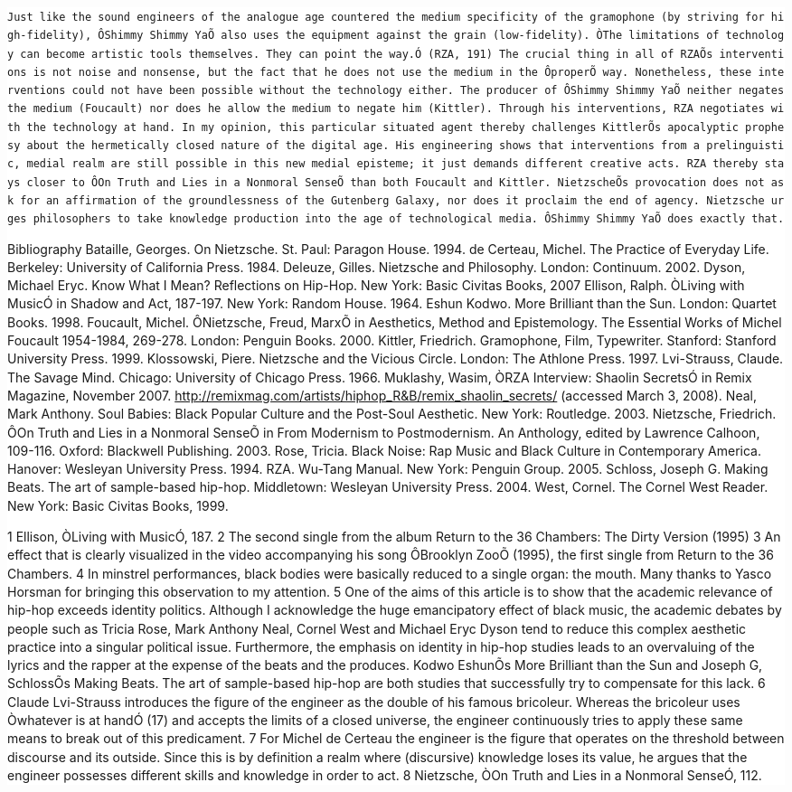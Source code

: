 	Just like the sound engineers of the analogue age countered the medium specificity of the gramophone (by striving for high-fidelity), ÔShimmy Shimmy YaÕ also uses the equipment against the grain (low-fidelity). ÒThe limitations of technology can become artistic tools themselves. They can point the way.Ó (RZA, 191) The crucial thing in all of RZAÕs interventions is not noise and nonsense, but the fact that he does not use the medium in the ÔproperÕ way. Nonetheless, these interventions could not have been possible without the technology either. The producer of ÔShimmy Shimmy YaÕ neither negates the medium (Foucault) nor does he allow the medium to negate him (Kittler). Through his interventions, RZA negotiates with the technology at hand. In my opinion, this particular situated agent thereby challenges KittlerÕs apocalyptic prophesy about the hermetically closed nature of the digital age. His engineering shows that interventions from a prelinguistic, medial realm are still possible in this new medial episteme; it just demands different creative acts. RZA thereby stays closer to ÔOn Truth and Lies in a Nonmoral SenseÕ than both Foucault and Kittler. NietzscheÕs provocation does not ask for an affirmation of the groundlessness of the Gutenberg Galaxy, nor does it proclaim the end of agency. Nietzsche urges philosophers to take knowledge production into the age of technological media. ÔShimmy Shimmy YaÕ does exactly that. 

Bibliography
Bataille, Georges. On Nietzsche. St. Paul: Paragon House. 1994.
de Certeau, Michel. The Practice of Everyday Life. Berkeley: University of California Press. 1984.
Deleuze, Gilles. Nietzsche and Philosophy. London: Continuum. 2002.
Dyson, Michael Eryc. Know What I Mean? Reflections on Hip-Hop. New York: Basic Civitas Books, 2007
Ellison, Ralph. ÒLiving with MusicÓ in Shadow and Act, 187-197. New York: Random House. 1964.
Eshun Kodwo. More Brilliant than the Sun. London: Quartet Books. 1998.
Foucault, Michel. ÔNietzsche, Freud, MarxÕ in Aesthetics, Method and Epistemology. The Essential Works of Michel Foucault 1954-1984, 269-278. London: Penguin Books. 2000.
Kittler, Friedrich. Gramophone, Film, Typewriter. Stanford: Stanford University Press. 1999.
Klossowski, Piere. Nietzsche and the Vicious Circle. London: The Athlone Press. 1997.
Lvi-Strauss, Claude. The Savage Mind. Chicago: University of Chicago Press. 1966.
Muklashy, Wasim, ÒRZA Interview: Shaolin SecretsÓ in Remix Magazine, November 2007. http://remixmag.com/artists/hiphop_R&B/remix_shaolin_secrets/ (accessed March 3, 2008).
Neal, Mark Anthony. Soul Babies: Black Popular Culture and the Post-Soul Aesthetic. New York: Routledge. 2003.
Nietzsche, Friedrich. ÔOn Truth and Lies in a Nonmoral SenseÕ in From Modernism to Postmodernism. An Anthology, edited by Lawrence Calhoon, 109-116. Oxford: Blackwell Publishing. 2003.
Rose, Tricia. Black Noise: Rap Music and Black Culture in Contemporary America. Hanover: Wesleyan University Press. 1994. 
RZA. Wu-Tang Manual. New York: Penguin Group. 2005.
Schloss, Joseph G. Making Beats. The art of sample-based hip-hop. Middletown: Wesleyan University Press. 2004.
West, Cornel. The Cornel West Reader. New York: Basic Civitas Books, 1999.

1	Ellison, ÒLiving with MusicÓ, 187.
2	The second single from the album Return to the 36 Chambers: The Dirty Version (1995)
3 	An effect that is clearly visualized in the video accompanying his song ÔBrooklyn ZooÕ (1995), the first single from Return to the 36 Chambers.
4 	In minstrel performances, black bodies were basically reduced to a single organ: the mouth. Many thanks to Yasco Horsman for bringing this observation to my attention.
5 	One of the aims of this article is to show that the academic relevance of hip-hop exceeds identity politics. Although I acknowledge the huge emancipatory effect of black music, the academic debates by people such as Tricia Rose, Mark Anthony Neal, Cornel West and Michael Eryc Dyson tend to reduce this complex aesthetic practice into a singular political issue. Furthermore, the emphasis on identity in hip-hop studies leads to an overvaluing of the lyrics and the rapper at the expense of the beats and the produces. Kodwo EshunÕs More Brilliant than the Sun and Joseph G, SchlossÕs Making Beats. The art of sample-based hip-hop are both studies that successfully try to compensate for this lack.
6	Claude Lvi-Strauss introduces the figure of the engineer as the double of his famous bricoleur. Whereas the bricoleur uses Òwhatever is at handÓ (17) and accepts the limits of a closed universe, the engineer continuously tries to apply these same means to break out of this predicament. 
7 	For Michel de Certeau the engineer is the figure that operates on the threshold between discourse and its outside. Since this is by definition a realm where (discursive) knowledge loses its value, he argues that the engineer possesses different skills and knowledge in order to act. 
8 	Nietzsche, ÒOn Truth and Lies in a Nonmoral SenseÓ, 112.